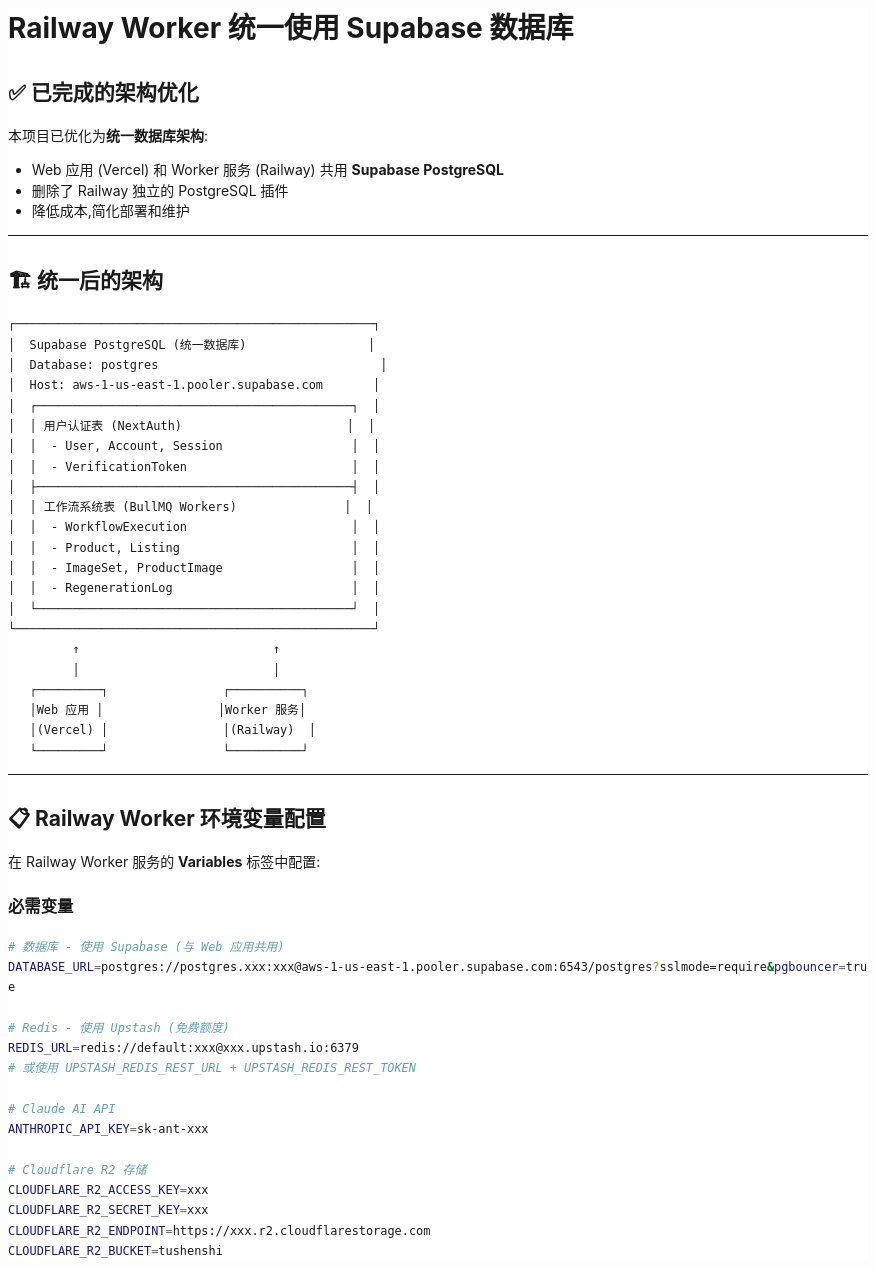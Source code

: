 # Railway Worker 统一使用 Supabase 数据库

## ✅ 已完成的架构优化

本项目已优化为**统一数据库架构**:
- Web 应用 (Vercel) 和 Worker 服务 (Railway) 共用 **Supabase PostgreSQL**
- 删除了 Railway 独立的 PostgreSQL 插件
- 降低成本,简化部署和维护

---

## 🏗️ 统一后的架构

```
┌──────────────────────────────────────────────────┐
│  Supabase PostgreSQL (统一数据库)                 │
│  Database: postgres                               │
│  Host: aws-1-us-east-1.pooler.supabase.com       │
│  ┌────────────────────────────────────────────┐  │
│  │ 用户认证表 (NextAuth)                       │  │
│  │  - User, Account, Session                  │  │
│  │  - VerificationToken                       │  │
│  ├────────────────────────────────────────────┤  │
│  │ 工作流系统表 (BullMQ Workers)               │  │
│  │  - WorkflowExecution                       │  │
│  │  - Product, Listing                        │  │
│  │  - ImageSet, ProductImage                  │  │
│  │  - RegenerationLog                         │  │
│  └────────────────────────────────────────────┘  │
└──────────────────────────────────────────────────┘
         ↑                           ↑
         │                           │
   ┌─────────┐                ┌──────────┐
   │Web 应用 │                │Worker 服务│
   │(Vercel) │                │(Railway)  │
   └─────────┘                └──────────┘
```

---

## 📋 Railway Worker 环境变量配置

在 Railway Worker 服务的 **Variables** 标签中配置:

### 必需变量

```bash
# 数据库 - 使用 Supabase (与 Web 应用共用)
DATABASE_URL=postgres://postgres.xxx:xxx@aws-1-us-east-1.pooler.supabase.com:6543/postgres?sslmode=require&pgbouncer=true

# Redis - 使用 Upstash (免费额度)
REDIS_URL=redis://default:xxx@xxx.upstash.io:6379
# 或使用 UPSTASH_REDIS_REST_URL + UPSTASH_REDIS_REST_TOKEN

# Claude AI API
ANTHROPIC_API_KEY=sk-ant-xxx

# Cloudflare R2 存储
CLOUDFLARE_R2_ACCESS_KEY=xxx
CLOUDFLARE_R2_SECRET_KEY=xxx
CLOUDFLARE_R2_ENDPOINT=https://xxx.r2.cloudflarestorage.com
CLOUDFLARE_R2_BUCKET=tushenshi
```